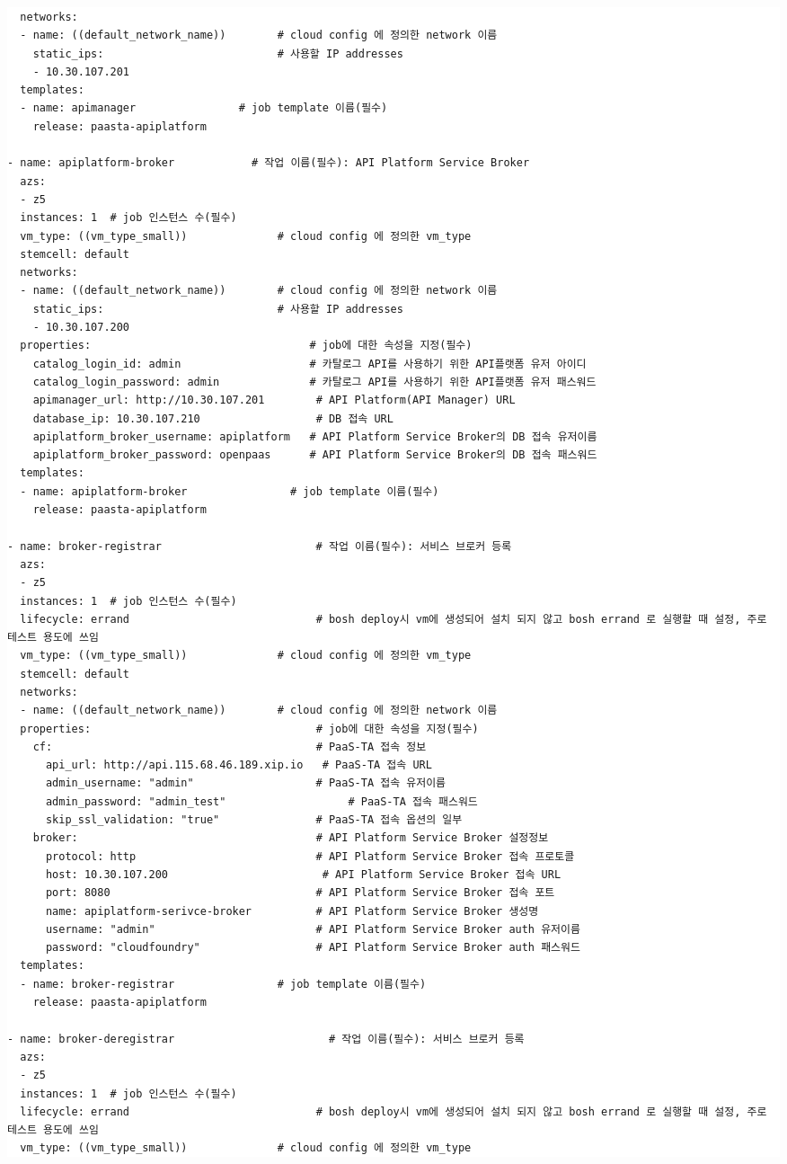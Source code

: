 ```text
  networks:
  - name: ((default_network_name))        # cloud config 에 정의한 network 이름
    static_ips:                           # 사용할 IP addresses
    - 10.30.107.201
  templates:
  - name: apimanager                # job template 이름(필수)
    release: paasta-apiplatform

- name: apiplatform-broker            # 작업 이름(필수): API Platform Service Broker
  azs:
  - z5
  instances: 1  # job 인스턴스 수(필수)
  vm_type: ((vm_type_small))              # cloud config 에 정의한 vm_type
  stemcell: default
  networks:
  - name: ((default_network_name))        # cloud config 에 정의한 network 이름
    static_ips:                           # 사용할 IP addresses
    - 10.30.107.200
  properties:                                  # job에 대한 속성을 지정(필수)
    catalog_login_id: admin                    # 카탈로그 API를 사용하기 위한 API플랫폼 유저 아이디
    catalog_login_password: admin              # 카탈로그 API를 사용하기 위한 API플랫폼 유저 패스워드
    apimanager_url: http://10.30.107.201        # API Platform(API Manager) URL
    database_ip: 10.30.107.210                  # DB 접속 URL
    apiplatform_broker_username: apiplatform   # API Platform Service Broker의 DB 접속 유저이름
    apiplatform_broker_password: openpaas      # API Platform Service Broker의 DB 접속 패스워드
  templates:
  - name: apiplatform-broker                # job template 이름(필수)
    release: paasta-apiplatform

- name: broker-registrar                        # 작업 이름(필수): 서비스 브로커 등록
  azs:
  - z5
  instances: 1  # job 인스턴스 수(필수)
  lifecycle: errand                             # bosh deploy시 vm에 생성되어 설치 되지 않고 bosh errand 로 실행할 때 설정, 주로 테스트 용도에 쓰임
  vm_type: ((vm_type_small))              # cloud config 에 정의한 vm_type
  stemcell: default
  networks:
  - name: ((default_network_name))        # cloud config 에 정의한 network 이름
  properties:                                   # job에 대한 속성을 지정(필수)
    cf:                                         # PaaS-TA 접속 정보
      api_url: http://api.115.68.46.189.xip.io   # PaaS-TA 접속 URL
      admin_username: "admin"                   # PaaS-TA 접속 유저이름
      admin_password: "admin_test"                   # PaaS-TA 접속 패스워드
      skip_ssl_validation: "true"               # PaaS-TA 접속 옵션의 일부
    broker:                                     # API Platform Service Broker 설정정보
      protocol: http                            # API Platform Service Broker 접속 프로토콜
      host: 10.30.107.200                        # API Platform Service Broker 접속 URL
      port: 8080                                # API Platform Service Broker 접속 포트
      name: apiplatform-serivce-broker          # API Platform Service Broker 생성명
      username: "admin"                         # API Platform Service Broker auth 유저이름
      password: "cloudfoundry"                  # API Platform Service Broker auth 패스워드
  templates:
  - name: broker-registrar                # job template 이름(필수)
    release: paasta-apiplatform

- name: broker-deregistrar                        # 작업 이름(필수): 서비스 브로커 등록
  azs:
  - z5
  instances: 1  # job 인스턴스 수(필수)
  lifecycle: errand                             # bosh deploy시 vm에 생성되어 설치 되지 않고 bosh errand 로 실행할 때 설정, 주로 테스트 용도에 쓰임
  vm_type: ((vm_type_small))              # cloud config 에 정의한 vm_type
```